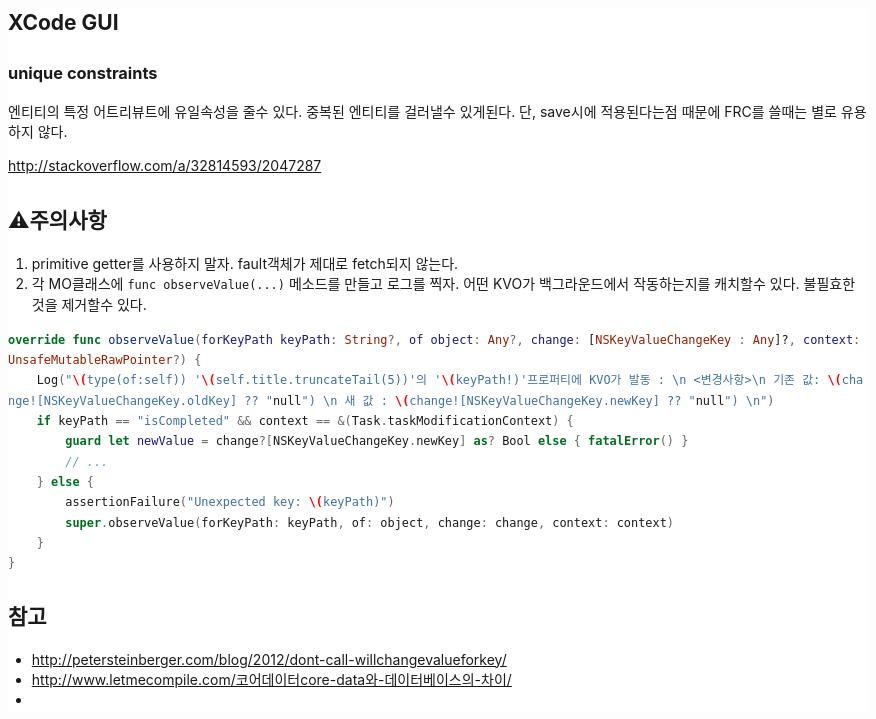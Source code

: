 



## XCode GUI

### unique constraints

엔티티의 특정 어트리뷰트에 유일속성을 줄수 있다. 중복된 엔티티를 걸러낼수 있게된다. 단, save시에 적용된다는점 때문에 FRC를 쓸때는 별로 유용하지 않다.

http://stackoverflow.com/a/32814593/2047287





## ⚠️주의사항

1. primitive getter를 사용하지 말자. fault객체가 제대로 fetch되지 않는다.
2. 각 MO클래스에 `func observeValue(...)` 메소드를 만들고 로그를 찍자.  어떤 KVO가 백그라운드에서 작동하는지를 캐치할수 있다. 불필효한 것을 제거할수 있다.

```swift
override func observeValue(forKeyPath keyPath: String?, of object: Any?, change: [NSKeyValueChangeKey : Any]?, context: UnsafeMutableRawPointer?) {
	Log("\(type(of:self)) '\(self.title.truncateTail(5))'의 '\(keyPath!)'프로퍼티에 KVO가 발동 : \n <변경사항>\n 기존 값: \(change![NSKeyValueChangeKey.oldKey] ?? "null") \n 새 값 : \(change![NSKeyValueChangeKey.newKey] ?? "null") \n")
	if keyPath == "isCompleted" && context == &(Task.taskModificationContext) {
		guard let newValue = change?[NSKeyValueChangeKey.newKey] as? Bool else { fatalError() }
		// ...
	} else {
		assertionFailure("Unexpected key: \(keyPath)")
		super.observeValue(forKeyPath: keyPath, of: object, change: change, context: context)
	}
}
```



## 참고

- http://petersteinberger.com/blog/2012/dont-call-willchangevalueforkey/
- http://www.letmecompile.com/코어데이터core-data와-데이터베이스의-차이/
- ​

